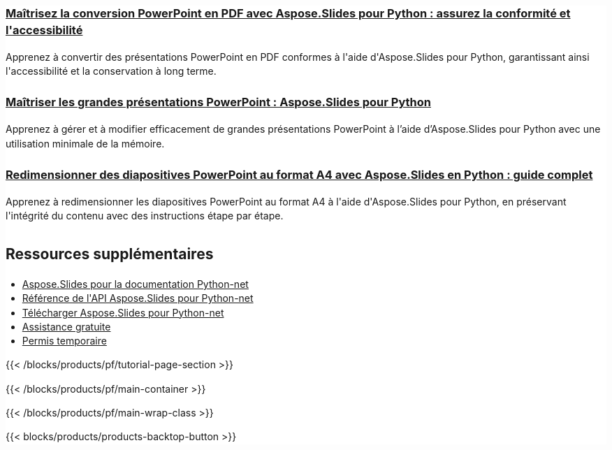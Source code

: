 ### [Maîtrisez la conversion PowerPoint en PDF avec Aspose.Slides pour Python : assurez la conformité et l'accessibilité](./powerpoint-to-pdf-aspose-slides-python/)
Apprenez à convertir des présentations PowerPoint en PDF conformes à l'aide d'Aspose.Slides pour Python, garantissant ainsi l'accessibilité et la conservation à long terme.

### [Maîtriser les grandes présentations PowerPoint : Aspose.Slides pour Python](./efficient-ppt-management-aspose-slides-python/)
Apprenez à gérer et à modifier efficacement de grandes présentations PowerPoint à l’aide d’Aspose.Slides pour Python avec une utilisation minimale de la mémoire.

### [Redimensionner des diapositives PowerPoint au format A4 avec Aspose.Slides en Python : guide complet](./resize-powerpoint-a4-aspose-slides-python/)
Apprenez à redimensionner les diapositives PowerPoint au format A4 à l'aide d'Aspose.Slides pour Python, en préservant l'intégrité du contenu avec des instructions étape par étape.

## Ressources supplémentaires

- [Aspose.Slides pour la documentation Python-net](https://docs.aspose.com/slides/python-net/)
- [Référence de l'API Aspose.Slides pour Python-net](https://reference.aspose.com/slides/python-net/)
- [Télécharger Aspose.Slides pour Python-net](https://releases.aspose.com/slides/python-net/)
- [Assistance gratuite](https://forum.aspose.com/)
- [Permis temporaire](https://purchase.aspose.com/temporary-license/)

{{< /blocks/products/pf/tutorial-page-section >}}

{{< /blocks/products/pf/main-container >}}

{{< /blocks/products/pf/main-wrap-class >}}

{{< blocks/products/products-backtop-button >}}